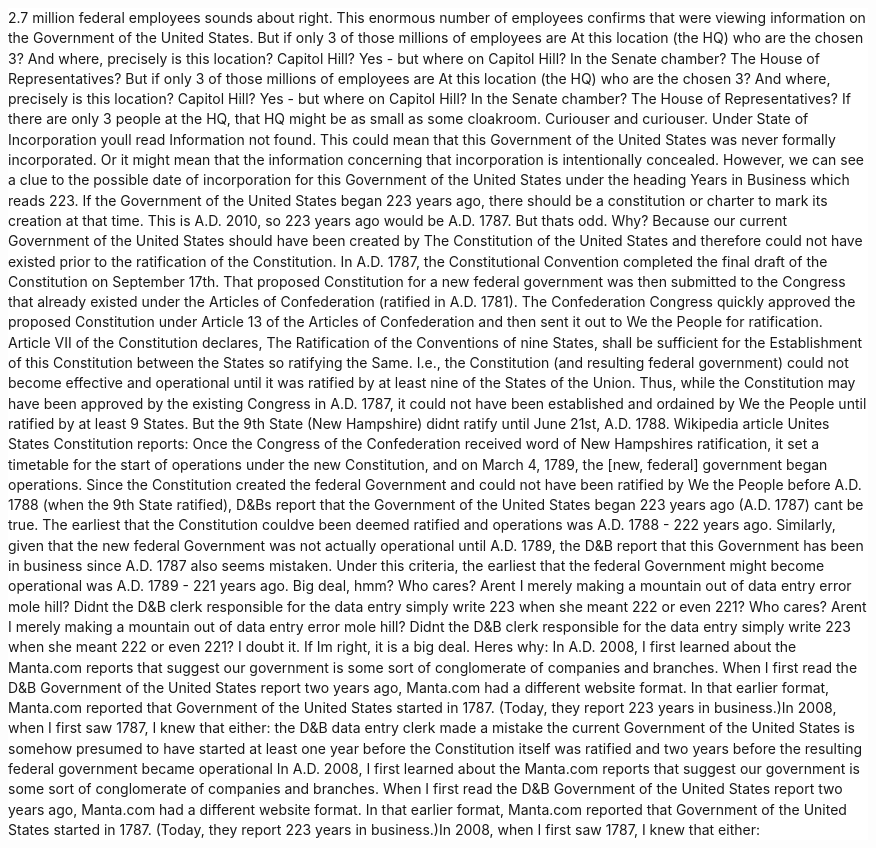 2.7 million federal employees sounds about right. This enormous number of employees confirms that were viewing information on the Government of the United States.
But if only 3 of those millions of employees are At this location (the HQ) who are the chosen 3? And where, precisely is this location? Capitol Hill? Yes - but where on Capitol Hill? In the Senate chamber? The House of Representatives?
But if only 3 of those millions of employees are At this location (the HQ) who are the chosen 3?
And where, precisely is this location?
Capitol Hill?
Yes - but where on Capitol Hill?
In the Senate chamber?
The House of Representatives?
If there are only 3 people at the HQ, that HQ might be as small as some cloakroom. Curiouser and curiouser. Under State of Incorporation youll read Information not found. This could mean that this Government of the United States was never formally incorporated. Or it might mean that the information concerning that incorporation is intentionally concealed. However, we can see a clue to the possible date of incorporation for this Government of the United States under the heading Years in Business which reads 223. If the Government of the United States began 223 years ago, there should be a constitution or charter to mark its creation at that time. This is A.D. 2010, so 223 years ago would be A.D. 1787. But thats odd. Why? Because our current Government of the United States should have been created by The Constitution of the United States and therefore could not have existed prior to the ratification of the Constitution. In A.D. 1787, the Constitutional Convention completed the final draft of the Constitution on September 17th. That proposed Constitution for a new federal government was then submitted to the Congress that already existed under the Articles of Confederation (ratified in A.D. 1781). The Confederation Congress quickly approved the proposed Constitution under Article 13 of the Articles of Confederation and then sent it out to We the People for ratification. Article VII of the Constitution declares,
The Ratification of the Conventions of nine States, shall be sufficient for the Establishment of this Constitution between the States so ratifying the Same.
I.e., the Constitution (and resulting federal government) could not become effective and operational until it was ratified by at least nine of the States of the Union. Thus, while the Constitution may have been approved by the existing Congress in A.D. 1787, it could not have been established and ordained by We the People until ratified by at least 9 States. But the 9th State (New Hampshire) didnt ratify until June 21st, A.D. 1788. Wikipedia article Unites States Constitution reports:
Once the Congress of the Confederation received word of New Hampshires ratification, it set a timetable for the start of operations under the new Constitution, and on March 4, 1789, the [new, federal] government began operations.
Since the Constitution created the federal Government and could not have been ratified by We the People before A.D. 1788 (when the 9th State ratified), D&Bs report that the Government of the United States began 223 years ago (A.D. 1787) cant be true.
The earliest that the Constitution couldve been deemed ratified and operations was A.D. 1788 - 222 years ago. Similarly, given that the new federal Government was not actually operational until A.D. 1789, the D&B report that this Government has been in business since A.D. 1787 also seems mistaken. Under this criteria, the earliest that the federal Government might become operational was A.D. 1789 - 221 years ago. Big deal, hmm?
Who cares? Arent I merely making a mountain out of data entry error mole hill? Didnt the D&B clerk responsible for the data entry simply write 223 when she meant 222 or even 221?
Who cares?
Arent I merely making a mountain out of data entry error mole hill?
Didnt the D&B clerk responsible for the data entry simply write 223 when she meant 222 or even 221?
I doubt it. If Im right, it is a big deal.
Heres why:
In A.D. 2008, I first learned about the Manta.com reports that suggest our government is some sort of conglomerate of companies and branches. When I first read the D&B Government of the United States report two years ago, Manta.com had a different website format. In that earlier format, Manta.com reported that Government of the United States started in 1787. (Today, they report 223 years in business.)In 2008, when I first saw 1787, I knew that either: the D&B data entry clerk made a mistake the current Government of the United States is somehow presumed to have started at least one year before the Constitution itself was ratified and two years before the resulting federal government became operational
In A.D. 2008, I first learned about the Manta.com reports that suggest our government is some sort of conglomerate of companies and branches. When I first read the D&B Government of the United States report two years ago, Manta.com had a different website format. In that earlier format, Manta.com reported that Government of the United States started in 1787. (Today, they report 223 years in business.)In 2008, when I first saw 1787, I knew that either: